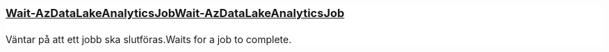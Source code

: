 ### [<span data-ttu-id="e7c11-166">Wait-AzDataLakeAnalyticsJob</span><span class="sxs-lookup"><span data-stu-id="e7c11-166">Wait-AzDataLakeAnalyticsJob</span></span>](Wait-AzDataLakeAnalyticsJob.md)
<span data-ttu-id="e7c11-167">Väntar på att ett jobb ska slutföras.</span><span class="sxs-lookup"><span data-stu-id="e7c11-167">Waits for a job to complete.</span></span>

